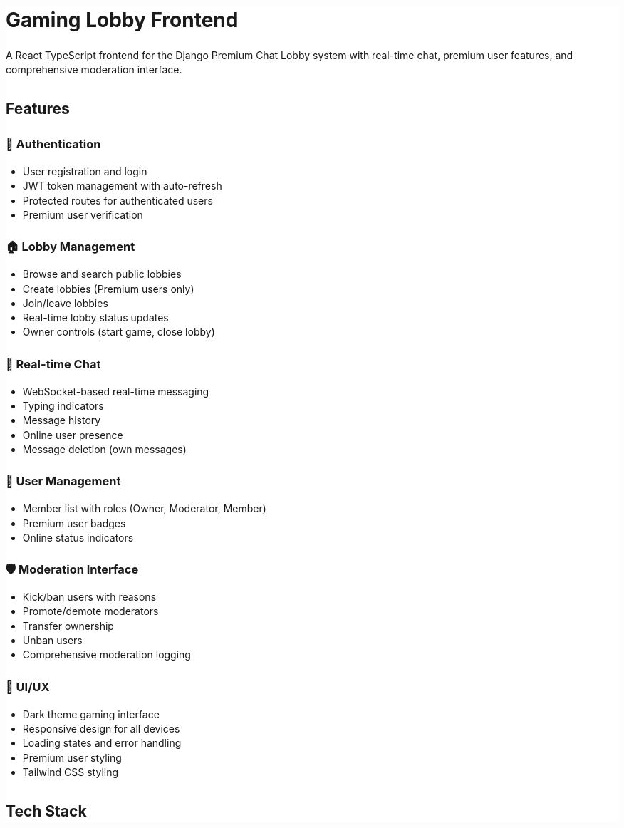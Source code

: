 # Gaming Lobby Frontend

A React TypeScript frontend for the Django Premium Chat Lobby system with real-time chat, premium user features, and comprehensive moderation interface.

## Features

### 🔐 Authentication
- User registration and login
- JWT token management with auto-refresh
- Protected routes for authenticated users
- Premium user verification

### 🏠 Lobby Management
- Browse and search public lobbies
- Create lobbies (Premium users only)
- Join/leave lobbies
- Real-time lobby status updates
- Owner controls (start game, close lobby)

### 💬 Real-time Chat
- WebSocket-based real-time messaging
- Typing indicators
- Message history
- Online user presence
- Message deletion (own messages)

### 👥 User Management
- Member list with roles (Owner, Moderator, Member)
- Premium user badges
- Online status indicators

### 🛡️ Moderation Interface
- Kick/ban users with reasons
- Promote/demote moderators
- Transfer ownership
- Unban users
- Comprehensive moderation logging

### 🎨 UI/UX
- Dark theme gaming interface
- Responsive design for all devices
- Loading states and error handling
- Premium user styling
- Tailwind CSS styling

## Tech Stack
